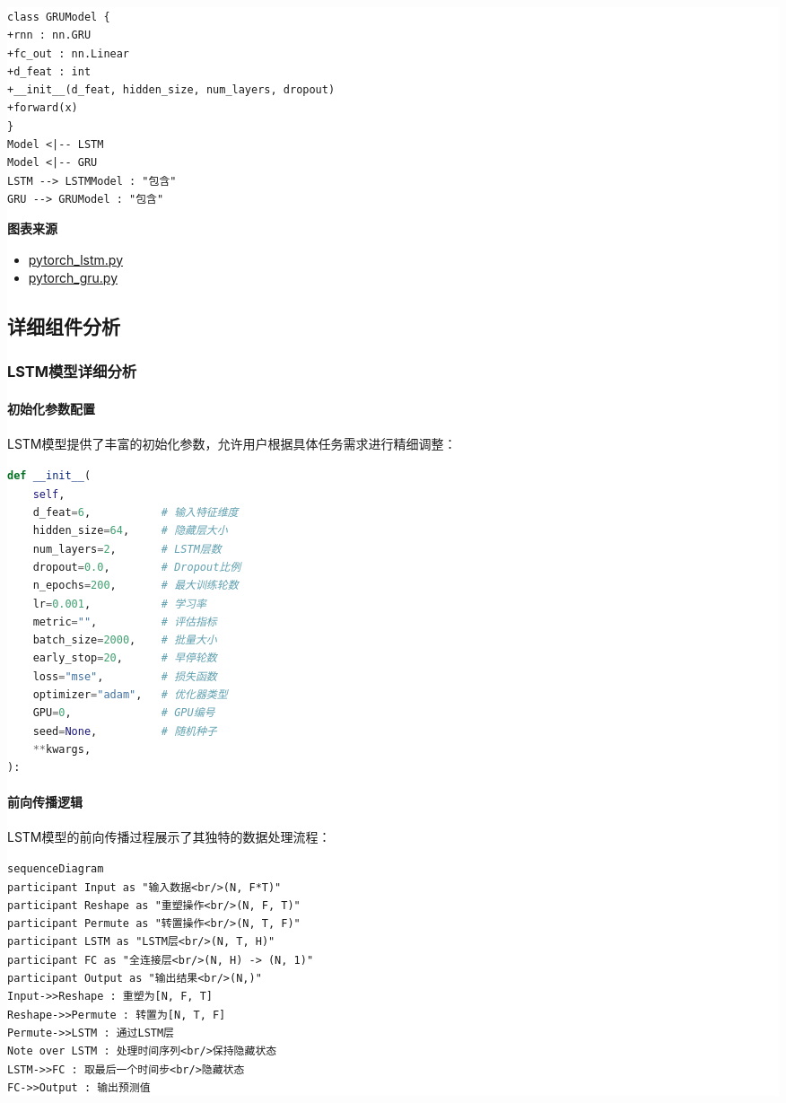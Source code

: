 ```mermaid
class GRUModel {
+rnn : nn.GRU
+fc_out : nn.Linear
+d_feat : int
+__init__(d_feat, hidden_size, num_layers, dropout)
+forward(x)
}
Model <|-- LSTM
Model <|-- GRU
LSTM --> LSTMModel : "包含"
GRU --> GRUModel : "包含"
```

**图表来源**
- [pytorch_lstm.py](file://qlib/contrib/model/pytorch_lstm.py#L18-L307)
- [pytorch_gru.py](file://qlib/contrib/model/pytorch_gru.py#L25-L340)

## 详细组件分析

### LSTM模型详细分析

#### 初始化参数配置

LSTM模型提供了丰富的初始化参数，允许用户根据具体任务需求进行精细调整：

```python
def __init__(
    self,
    d_feat=6,           # 输入特征维度
    hidden_size=64,     # 隐藏层大小
    num_layers=2,       # LSTM层数
    dropout=0.0,        # Dropout比例
    n_epochs=200,       # 最大训练轮数
    lr=0.001,           # 学习率
    metric="",          # 评估指标
    batch_size=2000,    # 批量大小
    early_stop=20,      # 早停轮数
    loss="mse",         # 损失函数
    optimizer="adam",   # 优化器类型
    GPU=0,              # GPU编号
    seed=None,          # 随机种子
    **kwargs,
):
```

#### 前向传播逻辑

LSTM模型的前向传播过程展示了其独特的数据处理流程：

```mermaid
sequenceDiagram
participant Input as "输入数据<br/>(N, F*T)"
participant Reshape as "重塑操作<br/>(N, F, T)"
participant Permute as "转置操作<br/>(N, T, F)"
participant LSTM as "LSTM层<br/>(N, T, H)"
participant FC as "全连接层<br/>(N, H) -> (N, 1)"
participant Output as "输出结果<br/>(N,)"
Input->>Reshape : 重塑为[N, F, T]
Reshape->>Permute : 转置为[N, T, F]
Permute->>LSTM : 通过LSTM层
Note over LSTM : 处理时间序列<br/>保持隐藏状态
LSTM->>FC : 取最后一个时间步<br/>隐藏状态
FC->>Output : 输出预测值
```
